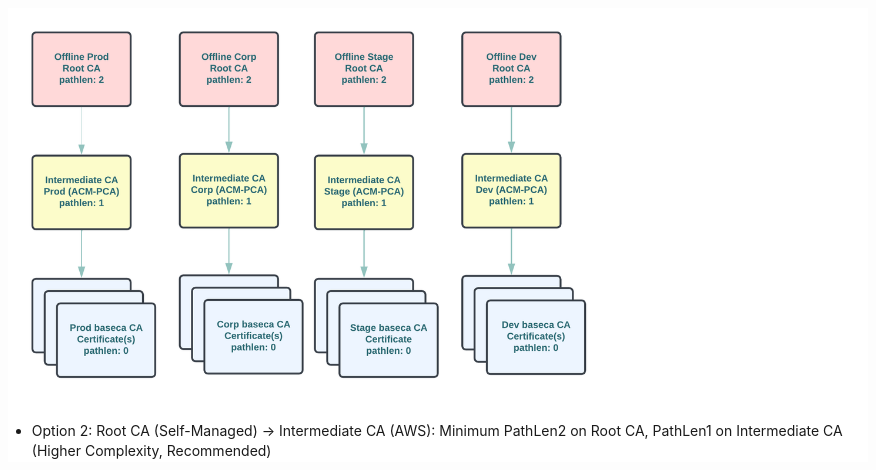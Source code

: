   <img src="images/public_key_infrastructure_option_1.png" width="70%" height="70%" />

- Option 2: Root CA (Self-Managed) &rarr; Intermediate CA (AWS): Minimum PathLen2 on Root CA, PathLen1 on Intermediate CA (Higher Complexity, Recommended)
